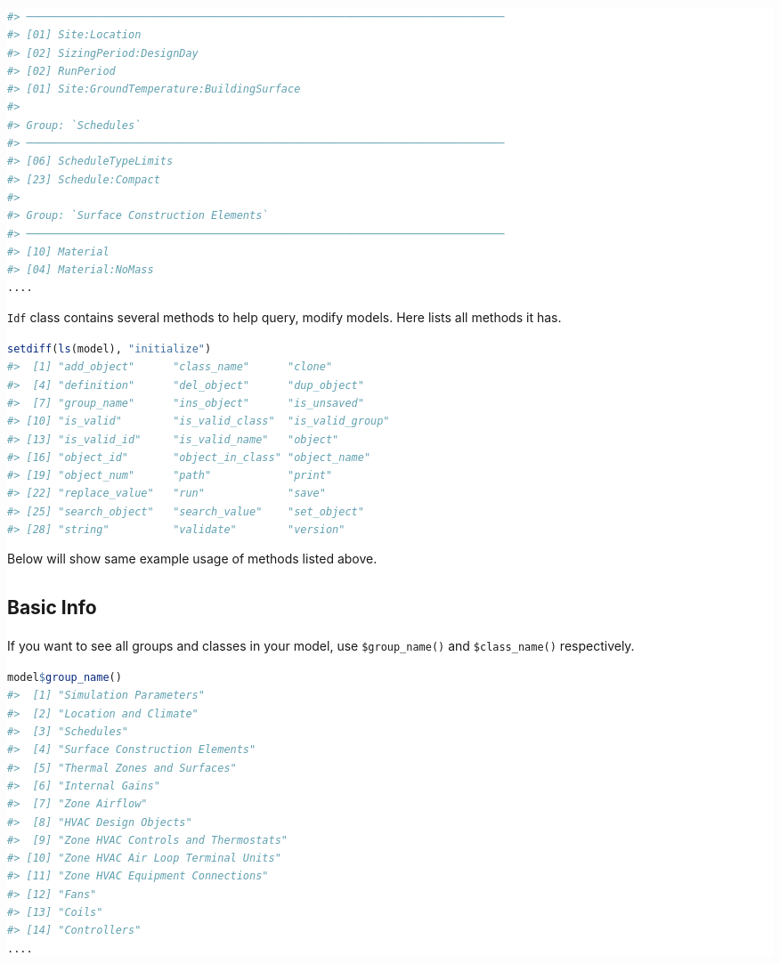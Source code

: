```r
#> ───────────────────────────────────────────────────────────────────────────
#> [01] Site:Location
#> [02] SizingPeriod:DesignDay
#> [02] RunPeriod
#> [01] Site:GroundTemperature:BuildingSurface
#> 
#> Group: `Schedules`
#> ───────────────────────────────────────────────────────────────────────────
#> [06] ScheduleTypeLimits
#> [23] Schedule:Compact
#> 
#> Group: `Surface Construction Elements`
#> ───────────────────────────────────────────────────────────────────────────
#> [10] Material
#> [04] Material:NoMass
....
```

`Idf` class contains several methods to help query, modify models. Here lists
all methods it has.


```r
setdiff(ls(model), "initialize")
#>  [1] "add_object"      "class_name"      "clone"          
#>  [4] "definition"      "del_object"      "dup_object"     
#>  [7] "group_name"      "ins_object"      "is_unsaved"     
#> [10] "is_valid"        "is_valid_class"  "is_valid_group" 
#> [13] "is_valid_id"     "is_valid_name"   "object"         
#> [16] "object_id"       "object_in_class" "object_name"    
#> [19] "object_num"      "path"            "print"          
#> [22] "replace_value"   "run"             "save"           
#> [25] "search_object"   "search_value"    "set_object"     
#> [28] "string"          "validate"        "version"
```

Below will show same example usage of methods listed above.

## Basic Info

If you want to see all groups and classes in your model, use `$group_name()` and
`$class_name()` respectively.


```r
model$group_name()
#>  [1] "Simulation Parameters"                        
#>  [2] "Location and Climate"                         
#>  [3] "Schedules"                                    
#>  [4] "Surface Construction Elements"                
#>  [5] "Thermal Zones and Surfaces"                   
#>  [6] "Internal Gains"                               
#>  [7] "Zone Airflow"                                 
#>  [8] "HVAC Design Objects"                          
#>  [9] "Zone HVAC Controls and Thermostats"           
#> [10] "Zone HVAC Air Loop Terminal Units"            
#> [11] "Zone HVAC Equipment Connections"              
#> [12] "Fans"                                         
#> [13] "Coils"                                        
#> [14] "Controllers"                                  
....
```
